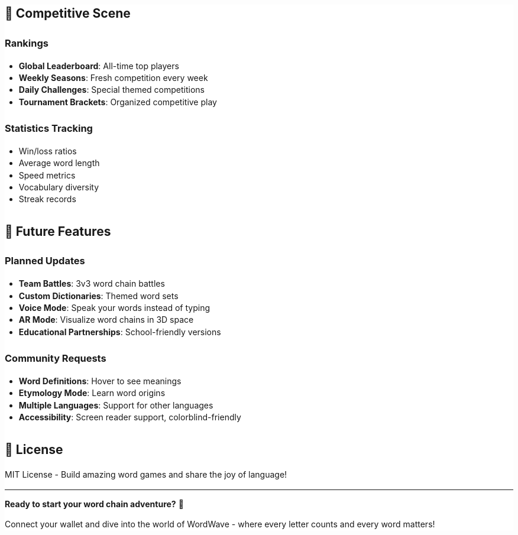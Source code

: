 ## 🏅 Competitive Scene

### Rankings
- **Global Leaderboard**: All-time top players
- **Weekly Seasons**: Fresh competition every week
- **Daily Challenges**: Special themed competitions
- **Tournament Brackets**: Organized competitive play

### Statistics Tracking
- Win/loss ratios
- Average word length
- Speed metrics
- Vocabulary diversity
- Streak records

## 🔮 Future Features

### Planned Updates
- **Team Battles**: 3v3 word chain battles
- **Custom Dictionaries**: Themed word sets
- **Voice Mode**: Speak your words instead of typing
- **AR Mode**: Visualize word chains in 3D space
- **Educational Partnerships**: School-friendly versions

### Community Requests
- **Word Definitions**: Hover to see meanings
- **Etymology Mode**: Learn word origins
- **Multiple Languages**: Support for other languages
- **Accessibility**: Screen reader support, colorblind-friendly

## 📄 License

MIT License - Build amazing word games and share the joy of language!

---

**Ready to start your word chain adventure?** 🚀

Connect your wallet and dive into the world of WordWave - where every letter counts and every word matters!